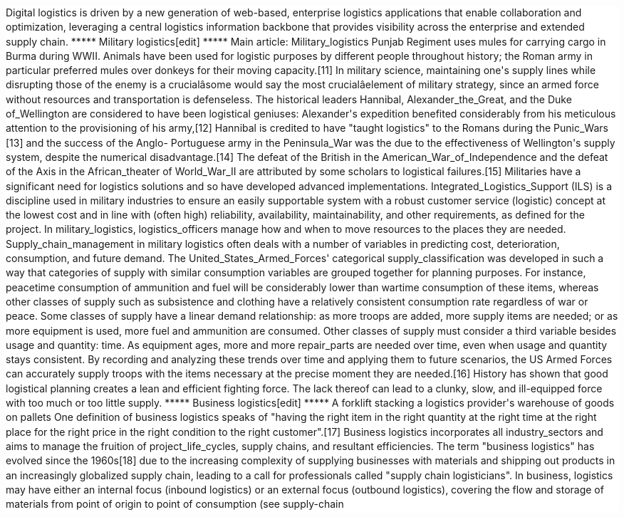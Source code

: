 Digital logistics is driven by a new generation of web-based, enterprise
logistics applications that enable collaboration and optimization, leveraging a
central logistics information backbone that provides visibility across the
enterprise and extended supply chain.
***** Military logistics[edit] *****
Main article: Military_logistics
Punjab Regiment uses mules for carrying cargo in Burma during WWII. Animals
have been used for logistic purposes by different people throughout history;
the Roman army in particular preferred mules over donkeys for their moving
capacity.[11]
In military science, maintaining one's supply lines while disrupting those of
the enemy is a crucialâsome would say the most crucialâelement of military
strategy, since an armed force without resources and transportation is
defenseless. The historical leaders Hannibal, Alexander_the_Great, and the Duke
of_Wellington are considered to have been logistical geniuses: Alexander's
expedition benefited considerably from his meticulous attention to the
provisioning of his army,[12] Hannibal is credited to have "taught logistics"
to the Romans during the Punic_Wars [13] and the success of the Anglo-
Portuguese army in the Peninsula_War was the due to the effectiveness of
Wellington's supply system, despite the numerical disadvantage.[14] The defeat
of the British in the American_War_of_Independence and the defeat of the Axis
in the African_theater of World_War_II are attributed by some scholars to
logistical failures.[15]
Militaries have a significant need for logistics solutions and so have
developed advanced implementations. Integrated_Logistics_Support (ILS) is a
discipline used in military industries to ensure an easily supportable system
with a robust customer service (logistic) concept at the lowest cost and in
line with (often high) reliability, availability, maintainability, and other
requirements, as defined for the project.
In military_logistics, logistics_officers manage how and when to move resources
to the places they are needed.
Supply_chain_management in military logistics often deals with a number of
variables in predicting cost, deterioration, consumption, and future demand.
The United_States_Armed_Forces' categorical supply_classification was developed
in such a way that categories of supply with similar consumption variables are
grouped together for planning purposes. For instance, peacetime consumption of
ammunition and fuel will be considerably lower than wartime consumption of
these items, whereas other classes of supply such as subsistence and clothing
have a relatively consistent consumption rate regardless of war or peace.
Some classes of supply have a linear demand relationship: as more troops are
added, more supply items are needed; or as more equipment is used, more fuel
and ammunition are consumed. Other classes of supply must consider a third
variable besides usage and quantity: time. As equipment ages, more and more
repair_parts are needed over time, even when usage and quantity stays
consistent. By recording and analyzing these trends over time and applying them
to future scenarios, the US Armed Forces can accurately supply troops with the
items necessary at the precise moment they are needed.[16] History has shown
that good logistical planning creates a lean and efficient fighting force. The
lack thereof can lead to a clunky, slow, and ill-equipped force with too much
or too little supply.
***** Business logistics[edit] *****
A forklift stacking a logistics provider's warehouse of goods on pallets
One definition of business logistics speaks of "having the right item in the
right quantity at the right time at the right place for the right price in the
right condition to the right customer".[17] Business logistics incorporates all
industry_sectors and aims to manage the fruition of project_life_cycles, supply
chains, and resultant efficiencies.
The term "business logistics" has evolved since the 1960s[18] due to the
increasing complexity of supplying businesses with materials and shipping out
products in an increasingly globalized supply chain, leading to a call for
professionals called "supply chain logisticians".
In business, logistics may have either an internal focus (inbound logistics) or
an external focus (outbound logistics), covering the flow and storage of
materials from point of origin to point of consumption (see supply-chain